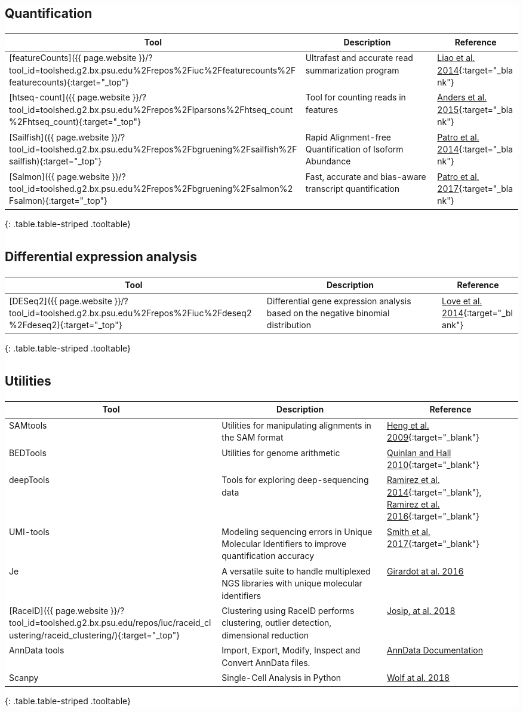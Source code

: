 
## Quantification

Tool | Description | Reference
--- | --- | ---
[featureCounts]({{ page.website }}/?tool_id=toolshed.g2.bx.psu.edu%2Frepos%2Fiuc%2Ffeaturecounts%2Ffeaturecounts){:target="_top"} | Ultrafast and accurate read summarization program | [Liao et al. 2014](http://dx.doi.org/10.1093/bioinformatics/btt656){:target="_blank"}
[htseq-count]({{ page.website }}/?tool_id=toolshed.g2.bx.psu.edu%2Frepos%2Flparsons%2Fhtseq_count%2Fhtseq_count){:target="_top"} | Tool for counting reads in features | [Anders et al. 2015](https://doi.org/10.1093%2Fbioinformatics%2Fbtu638){:target="_blank"}
[Sailfish]({{ page.website }}/?tool_id=toolshed.g2.bx.psu.edu%2Frepos%2Fbgruening%2Fsailfish%2Fsailfish){:target="_top"} | Rapid Alignment-free Quantification of Isoform Abundance | [Patro et al. 2014](http://dx.doi.org/10.1038/nbt.2862){:target="_blank"}
[Salmon]({{ page.website }}/?tool_id=toolshed.g2.bx.psu.edu%2Frepos%2Fbgruening%2Fsalmon%2Fsalmon){:target="_top"} | Fast, accurate and bias-aware transcript quantification | [Patro et al. 2017](http://dx.doi.org/10.1038/nmeth.4197){:target="_blank"}
{: .table.table-striped .tooltable}

## Differential expression analysis

Tool | Description | Reference
--- | --- | ---
[DESeq2]({{ page.website }}/?tool_id=toolshed.g2.bx.psu.edu%2Frepos%2Fiuc%2Fdeseq2%2Fdeseq2){:target="_top"} | Differential gene expression analysis based on the negative binomial distribution | [Love et al. 2014](http://doi.org/10.1186/s13059-014-0550-8){:target="_blank"}
{: .table.table-striped .tooltable}

## Utilities

Tool | Description | Reference
--- | --- | ---
SAMtools | Utilities for manipulating alignments in the SAM format | [Heng et al. 2009](https://doi.org/10.1093/bioinformatics/btp352){:target="_blank"}
BEDTools | Utilities for genome arithmetic | [Quinlan and Hall 2010](https://doi.org/10.1093/bioinformatics/btq033){:target="_blank"}
deepTools | Tools for exploring deep-sequencing data | [Ramirez et al. 2014](https://doi.org/10.1093/nar/gku365){:target="_blank"}, [Ramirez et al. 2016](https://doi.org/10.1093/nar/gkw257){:target="_blank"}
UMI-tools | Modeling sequencing errors in Unique Molecular Identifiers to improve quantification accuracy | [Smith et al. 2017](https://doi.org/10.1101/gr.209601.116){:target="_blank"}
Je | A versatile suite to handle multiplexed NGS libraries with unique molecular identifiers | [Girardot at al. 2016](https://doi.org/10.1186/s12859-016-1284-2)
[RaceID]({{ page.website }}/?tool_id=toolshed.g2.bx.psu.edu/repos/iuc/raceid_clustering/raceid_clustering/){:target="_top"} | Clustering using RaceID performs clustering, outlier detection, dimensional reduction | [Josip, at al. 2018](https://doi.org/10.1038/nmeth.4662)
AnnData tools | Import, Export, Modify, Inspect and Convert AnnData files.  | [AnnData Documentation](https://anndata.readthedocs.io/en/latest/)
Scanpy | Single-Cell Analysis in Python | [Wolf at al. 2018](https://doi.org/10.1186/s13059-017-1382-0)
{: .table.table-striped .tooltable}

